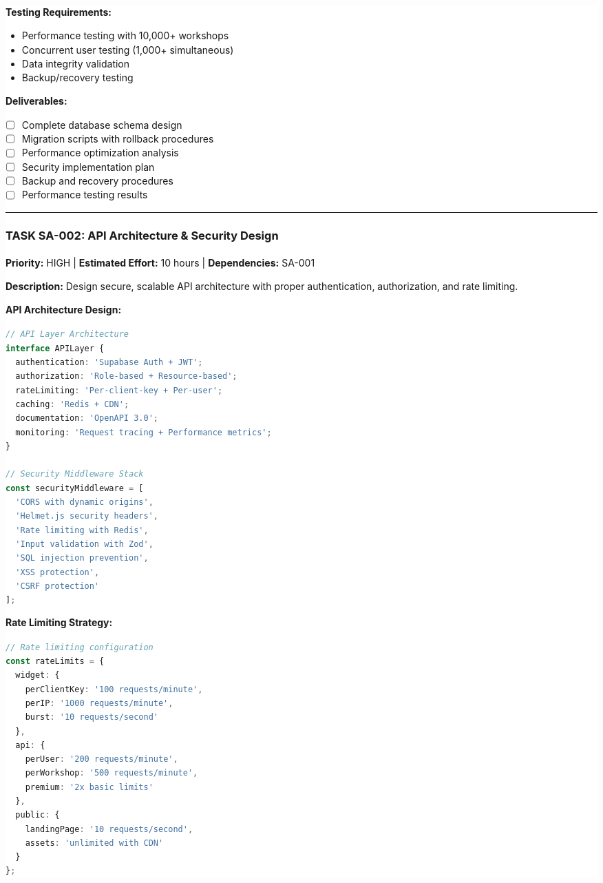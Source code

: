 **Testing Requirements:**
- Performance testing with 10,000+ workshops
- Concurrent user testing (1,000+ simultaneous)
- Data integrity validation
- Backup/recovery testing

**Deliverables:**
- [ ] Complete database schema design
- [ ] Migration scripts with rollback procedures
- [ ] Performance optimization analysis
- [ ] Security implementation plan
- [ ] Backup and recovery procedures
- [ ] Performance testing results

---

### **TASK SA-002: API Architecture & Security Design**
**Priority:** HIGH | **Estimated Effort:** 10 hours | **Dependencies:** SA-001

**Description:**
Design secure, scalable API architecture with proper authentication, authorization, and rate limiting.

**API Architecture Design:**
```typescript
// API Layer Architecture
interface APILayer {
  authentication: 'Supabase Auth + JWT';
  authorization: 'Role-based + Resource-based';
  rateLimiting: 'Per-client-key + Per-user';
  caching: 'Redis + CDN';
  documentation: 'OpenAPI 3.0';
  monitoring: 'Request tracing + Performance metrics';
}

// Security Middleware Stack
const securityMiddleware = [
  'CORS with dynamic origins',
  'Helmet.js security headers',
  'Rate limiting with Redis',
  'Input validation with Zod',
  'SQL injection prevention',
  'XSS protection',
  'CSRF protection'
];
```

**Rate Limiting Strategy:**
```typescript
// Rate limiting configuration
const rateLimits = {
  widget: {
    perClientKey: '100 requests/minute',
    perIP: '1000 requests/minute',
    burst: '10 requests/second'
  },
  api: {
    perUser: '200 requests/minute',
    perWorkshop: '500 requests/minute',
    premium: '2x basic limits'
  },
  public: {
    landingPage: '10 requests/second',
    assets: 'unlimited with CDN'
  }
};
```